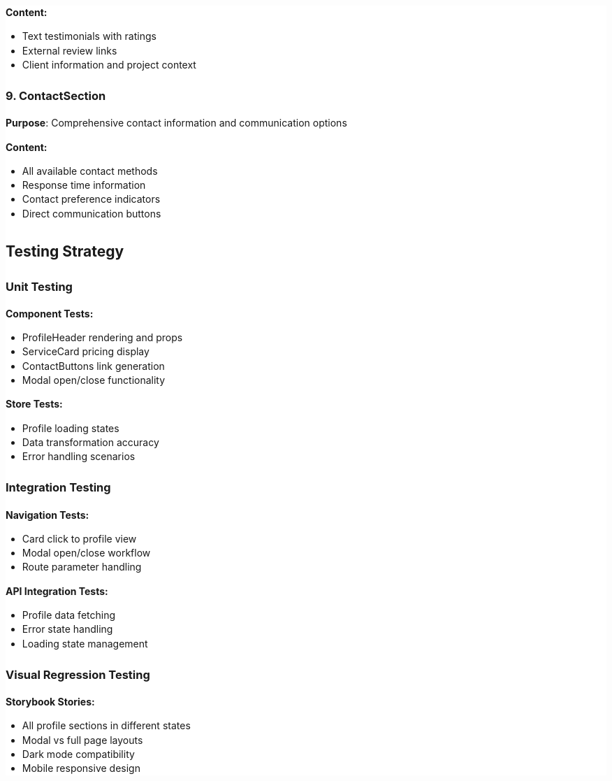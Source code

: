 **Content:**

- Text testimonials with ratings
- External review links
- Client information and project context

### 9. ContactSection

**Purpose**: Comprehensive contact information and communication options

**Content:**

- All available contact methods
- Response time information
- Contact preference indicators
- Direct communication buttons

## Testing Strategy

### Unit Testing

**Component Tests:**

- ProfileHeader rendering and props
- ServiceCard pricing display
- ContactButtons link generation
- Modal open/close functionality

**Store Tests:**

- Profile loading states
- Data transformation accuracy
- Error handling scenarios

### Integration Testing

**Navigation Tests:**

- Card click to profile view
- Modal open/close workflow
- Route parameter handling

**API Integration Tests:**

- Profile data fetching
- Error state handling
- Loading state management

### Visual Regression Testing

**Storybook Stories:**

- All profile sections in different states
- Modal vs full page layouts
- Dark mode compatibility
- Mobile responsive design
